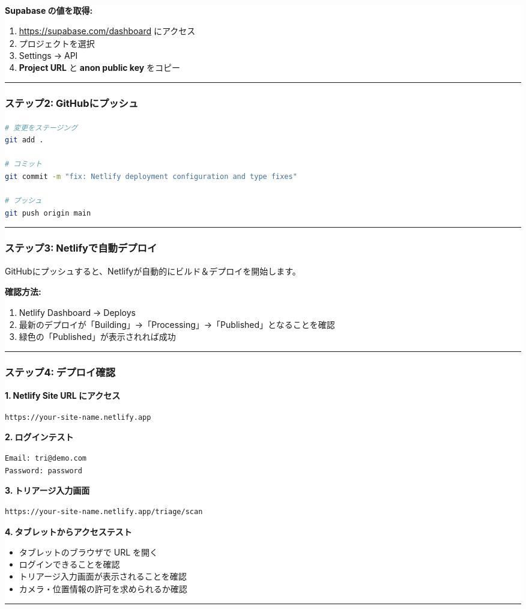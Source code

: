 **Supabase の値を取得:**
1. https://supabase.com/dashboard にアクセス
2. プロジェクトを選択
3. Settings → API
4. **Project URL** と **anon public key** をコピー

---

### ステップ2: GitHubにプッシュ

```bash
# 変更をステージング
git add .

# コミット
git commit -m "fix: Netlify deployment configuration and type fixes"

# プッシュ
git push origin main
```

---

### ステップ3: Netlifyで自動デプロイ

GitHubにプッシュすると、Netlifyが自動的にビルド＆デプロイを開始します。

**確認方法:**
1. Netlify Dashboard → Deploys
2. 最新のデプロイが「Building」→「Processing」→「Published」となることを確認
3. 緑色の「Published」が表示されれば成功

---

### ステップ4: デプロイ確認

**1. Netlify Site URL にアクセス**
```
https://your-site-name.netlify.app
```

**2. ログインテスト**
```
Email: tri@demo.com
Password: password
```

**3. トリアージ入力画面**
```
https://your-site-name.netlify.app/triage/scan
```

**4. タブレットからアクセステスト**
- タブレットのブラウザで URL を開く
- ログインできることを確認
- トリアージ入力画面が表示されることを確認
- カメラ・位置情報の許可を求められるか確認

---